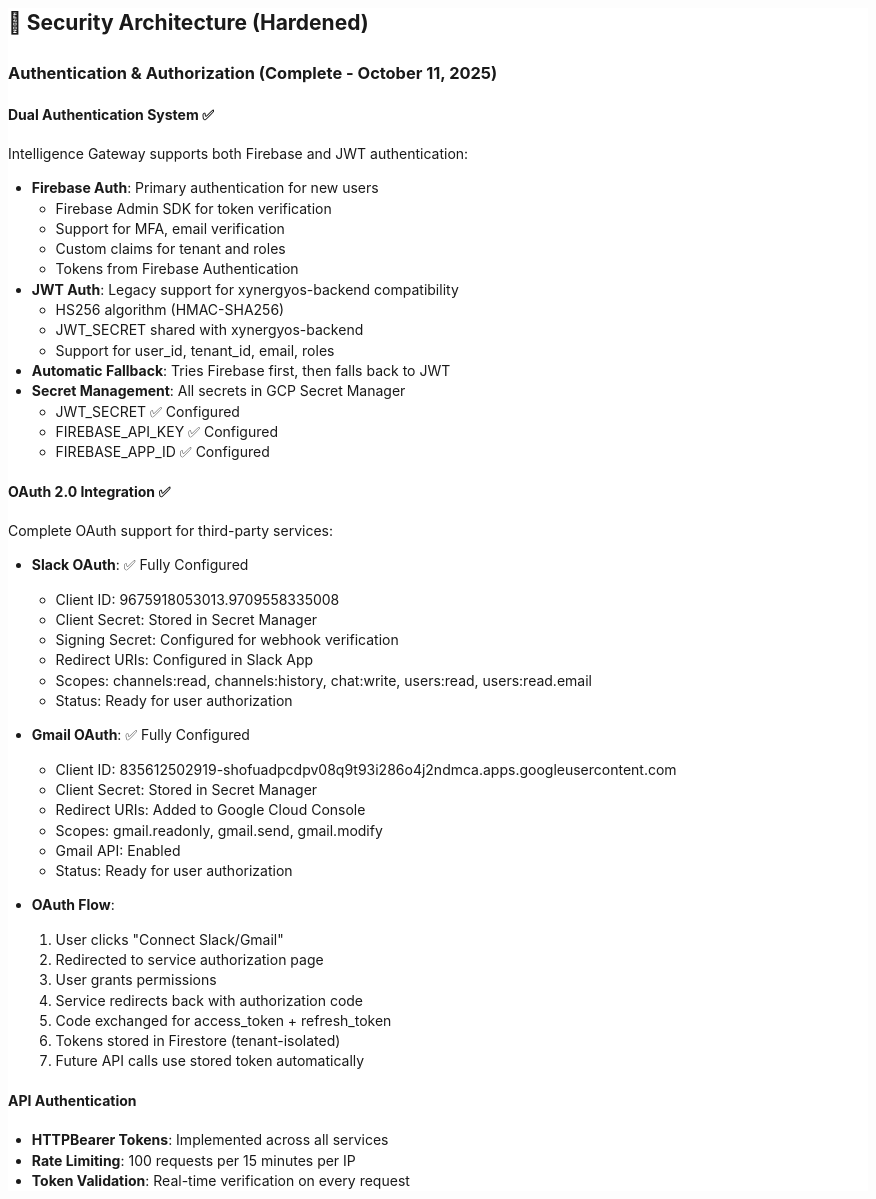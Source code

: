 ## 🔐 Security Architecture (Hardened)

### Authentication & Authorization (Complete - October 11, 2025)

#### Dual Authentication System ✅
Intelligence Gateway supports both Firebase and JWT authentication:
- **Firebase Auth**: Primary authentication for new users
  - Firebase Admin SDK for token verification
  - Support for MFA, email verification
  - Custom claims for tenant and roles
  - Tokens from Firebase Authentication
- **JWT Auth**: Legacy support for xynergyos-backend compatibility
  - HS256 algorithm (HMAC-SHA256)
  - JWT_SECRET shared with xynergyos-backend
  - Support for user_id, tenant_id, email, roles
- **Automatic Fallback**: Tries Firebase first, then falls back to JWT
- **Secret Management**: All secrets in GCP Secret Manager
  - JWT_SECRET ✅ Configured
  - FIREBASE_API_KEY ✅ Configured
  - FIREBASE_APP_ID ✅ Configured

#### OAuth 2.0 Integration ✅
Complete OAuth support for third-party services:
- **Slack OAuth**: ✅ Fully Configured
  - Client ID: 9675918053013.9709558335008
  - Client Secret: Stored in Secret Manager
  - Signing Secret: Configured for webhook verification
  - Redirect URIs: Configured in Slack App
  - Scopes: channels:read, channels:history, chat:write, users:read, users:read.email
  - Status: Ready for user authorization

- **Gmail OAuth**: ✅ Fully Configured
  - Client ID: 835612502919-shofuadpcdpv08q9t93i286o4j2ndmca.apps.googleusercontent.com
  - Client Secret: Stored in Secret Manager
  - Redirect URIs: Added to Google Cloud Console
  - Scopes: gmail.readonly, gmail.send, gmail.modify
  - Gmail API: Enabled
  - Status: Ready for user authorization

- **OAuth Flow**:
  1. User clicks "Connect Slack/Gmail"
  2. Redirected to service authorization page
  3. User grants permissions
  4. Service redirects back with authorization code
  5. Code exchanged for access_token + refresh_token
  6. Tokens stored in Firestore (tenant-isolated)
  7. Future API calls use stored token automatically

#### API Authentication
- **HTTPBearer Tokens**: Implemented across all services
- **Rate Limiting**: 100 requests per 15 minutes per IP
- **Token Validation**: Real-time verification on every request
